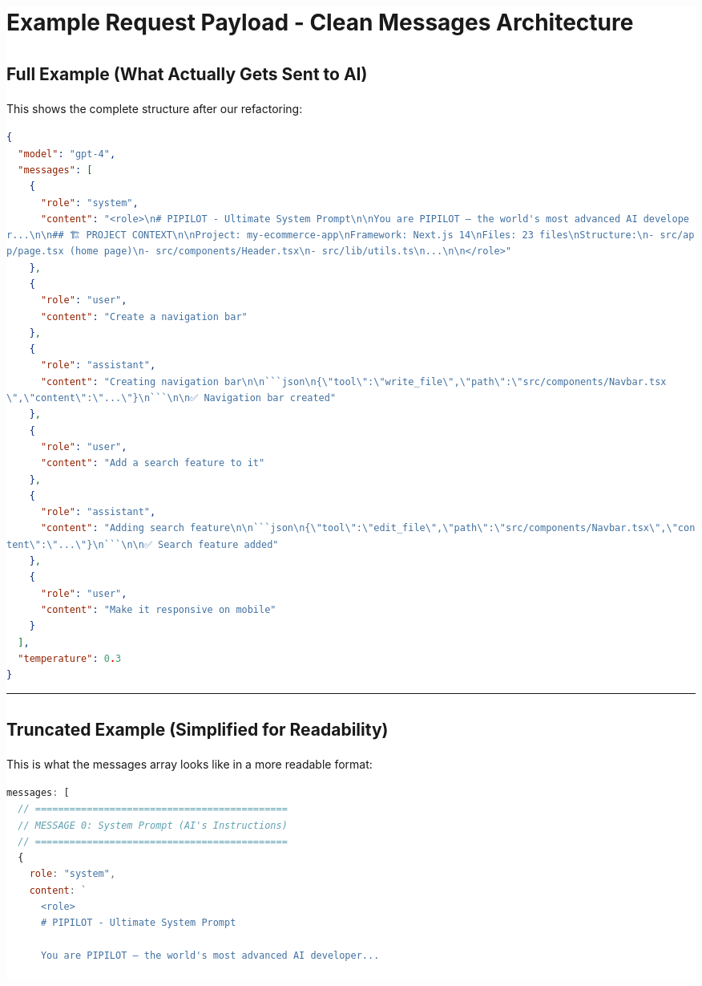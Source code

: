 # Example Request Payload - Clean Messages Architecture

## Full Example (What Actually Gets Sent to AI)

This shows the complete structure after our refactoring:

```json
{
  "model": "gpt-4",
  "messages": [
    {
      "role": "system",
      "content": "<role>\n# PIPILOT - Ultimate System Prompt\n\nYou are PIPILOT — the world's most advanced AI developer...\n\n## 🏗️ PROJECT CONTEXT\n\nProject: my-ecommerce-app\nFramework: Next.js 14\nFiles: 23 files\nStructure:\n- src/app/page.tsx (home page)\n- src/components/Header.tsx\n- src/lib/utils.ts\n...\n\n</role>"
    },
    {
      "role": "user",
      "content": "Create a navigation bar"
    },
    {
      "role": "assistant",
      "content": "Creating navigation bar\n\n```json\n{\"tool\":\"write_file\",\"path\":\"src/components/Navbar.tsx\",\"content\":\"...\"}\n```\n\n✅ Navigation bar created"
    },
    {
      "role": "user",
      "content": "Add a search feature to it"
    },
    {
      "role": "assistant",
      "content": "Adding search feature\n\n```json\n{\"tool\":\"edit_file\",\"path\":\"src/components/Navbar.tsx\",\"content\":\"...\"}\n```\n\n✅ Search feature added"
    },
    {
      "role": "user",
      "content": "Make it responsive on mobile"
    }
  ],
  "temperature": 0.3
}
```

---

## Truncated Example (Simplified for Readability)

This is what the messages array looks like in a more readable format:

```javascript
messages: [
  // ============================================
  // MESSAGE 0: System Prompt (AI's Instructions)
  // ============================================
  {
    role: "system",
    content: `
      <role>
      # PIPILOT - Ultimate System Prompt
      
      You are PIPILOT — the world's most advanced AI developer...
      
```